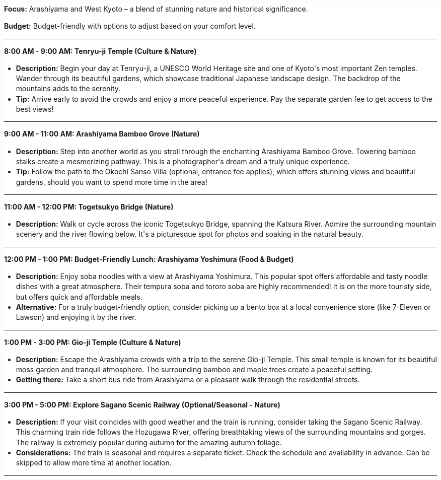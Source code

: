 **Focus:** Arashiyama and West Kyoto – a blend of stunning nature and historical significance.

**Budget:** Budget-friendly with options to adjust based on your comfort level.

---

**8:00 AM - 9:00 AM: Tenryu-ji Temple (Culture & Nature)**

*   **Description:** Begin your day at Tenryu-ji, a UNESCO World Heritage site and one of Kyoto's most important Zen temples. Wander through its beautiful gardens, which showcase traditional Japanese landscape design. The backdrop of the mountains adds to the serenity.
*   **Tip:** Arrive early to avoid the crowds and enjoy a more peaceful experience. Pay the separate garden fee to get access to the best views!

---

**9:00 AM - 11:00 AM: Arashiyama Bamboo Grove (Nature)**

*   **Description:** Step into another world as you stroll through the enchanting Arashiyama Bamboo Grove. Towering bamboo stalks create a mesmerizing pathway. This is a photographer's dream and a truly unique experience.
*   **Tip:** Follow the path to the Okochi Sanso Villa (optional, entrance fee applies), which offers stunning views and beautiful gardens, should you want to spend more time in the area!

---

**11:00 AM - 12:00 PM: Togetsukyo Bridge (Nature)**

*   **Description:** Walk or cycle across the iconic Togetsukyo Bridge, spanning the Katsura River. Admire the surrounding mountain scenery and the river flowing below. It's a picturesque spot for photos and soaking in the natural beauty.

---

**12:00 PM - 1:00 PM: Budget-Friendly Lunch: Arashiyama Yoshimura (Food & Budget)**

*   **Description:** Enjoy soba noodles with a view at Arashiyama Yoshimura. This popular spot offers affordable and tasty noodle dishes with a great atmosphere. Their tempura soba and tororo soba are highly recommended! It is on the more touristy side, but offers quick and affordable meals.
*   **Alternative:** For a truly budget-friendly option, consider picking up a bento box at a local convenience store (like 7-Eleven or Lawson) and enjoying it by the river.

---

**1:00 PM - 3:00 PM: Gio-ji Temple (Culture & Nature)**

*   **Description:** Escape the Arashiyama crowds with a trip to the serene Gio-ji Temple. This small temple is known for its beautiful moss garden and tranquil atmosphere. The surrounding bamboo and maple trees create a peaceful setting.
*   **Getting there:** Take a short bus ride from Arashiyama or a pleasant walk through the residential streets.

---

**3:00 PM - 5:00 PM: Explore Sagano Scenic Railway (Optional/Seasonal - Nature)**

*   **Description:** If your visit coincides with good weather and the train is running, consider taking the Sagano Scenic Railway. This charming train ride follows the Hozugawa River, offering breathtaking views of the surrounding mountains and gorges. The railway is extremely popular during autumn for the amazing autumn foliage.
*   **Considerations:** The train is seasonal and requires a separate ticket. Check the schedule and availability in advance. Can be skipped to allow more time at another location.

---